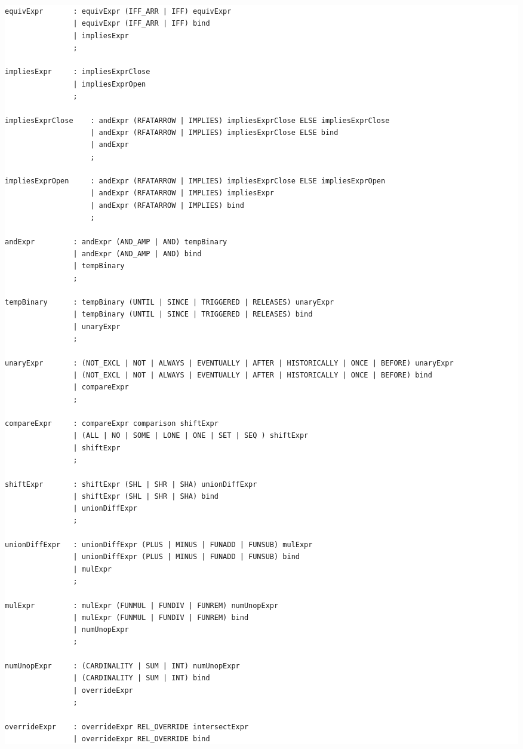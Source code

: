 ```
equivExpr 		: equivExpr (IFF_ARR | IFF) equivExpr
				| equivExpr (IFF_ARR | IFF) bind
				| impliesExpr
				;

impliesExpr 	: impliesExprClose
    			| impliesExprOpen
    			;

impliesExprClose 	: andExpr (RFATARROW | IMPLIES) impliesExprClose ELSE impliesExprClose  
					| andExpr (RFATARROW | IMPLIES) impliesExprClose ELSE bind             
					| andExpr
					;

impliesExprOpen 	: andExpr (RFATARROW | IMPLIES) impliesExprClose ELSE impliesExprOpen   
    				| andExpr (RFATARROW | IMPLIES) impliesExpr                            
    				| andExpr (RFATARROW | IMPLIES) bind                                  
    				;

andExpr 		: andExpr (AND_AMP | AND) tempBinary
				| andExpr (AND_AMP | AND) bind
				| tempBinary
				;

tempBinary		: tempBinary (UNTIL | SINCE | TRIGGERED | RELEASES) unaryExpr
				| tempBinary (UNTIL | SINCE | TRIGGERED | RELEASES) bind
				| unaryExpr
				;

unaryExpr		: (NOT_EXCL | NOT | ALWAYS | EVENTUALLY | AFTER | HISTORICALLY | ONCE | BEFORE) unaryExpr
				| (NOT_EXCL | NOT | ALWAYS | EVENTUALLY | AFTER | HISTORICALLY | ONCE | BEFORE) bind
				| compareExpr
				;

compareExpr		: compareExpr comparison shiftExpr
				| (ALL | NO | SOME | LONE | ONE | SET | SEQ ) shiftExpr
				| shiftExpr
				;

shiftExpr 		: shiftExpr (SHL | SHR | SHA) unionDiffExpr
				| shiftExpr (SHL | SHR | SHA) bind
				| unionDiffExpr
				;

unionDiffExpr	: unionDiffExpr (PLUS | MINUS | FUNADD | FUNSUB) mulExpr
				| unionDiffExpr (PLUS | MINUS | FUNADD | FUNSUB) bind
				| mulExpr
				;

mulExpr			: mulExpr (FUNMUL | FUNDIV | FUNREM) numUnopExpr
				| mulExpr (FUNMUL | FUNDIV | FUNREM) bind
				| numUnopExpr
				;

numUnopExpr		: (CARDINALITY | SUM | INT) numUnopExpr
				| (CARDINALITY | SUM | INT) bind
				| overrideExpr
				;

overrideExpr	: overrideExpr REL_OVERRIDE intersectExpr
				| overrideExpr REL_OVERRIDE bind
```